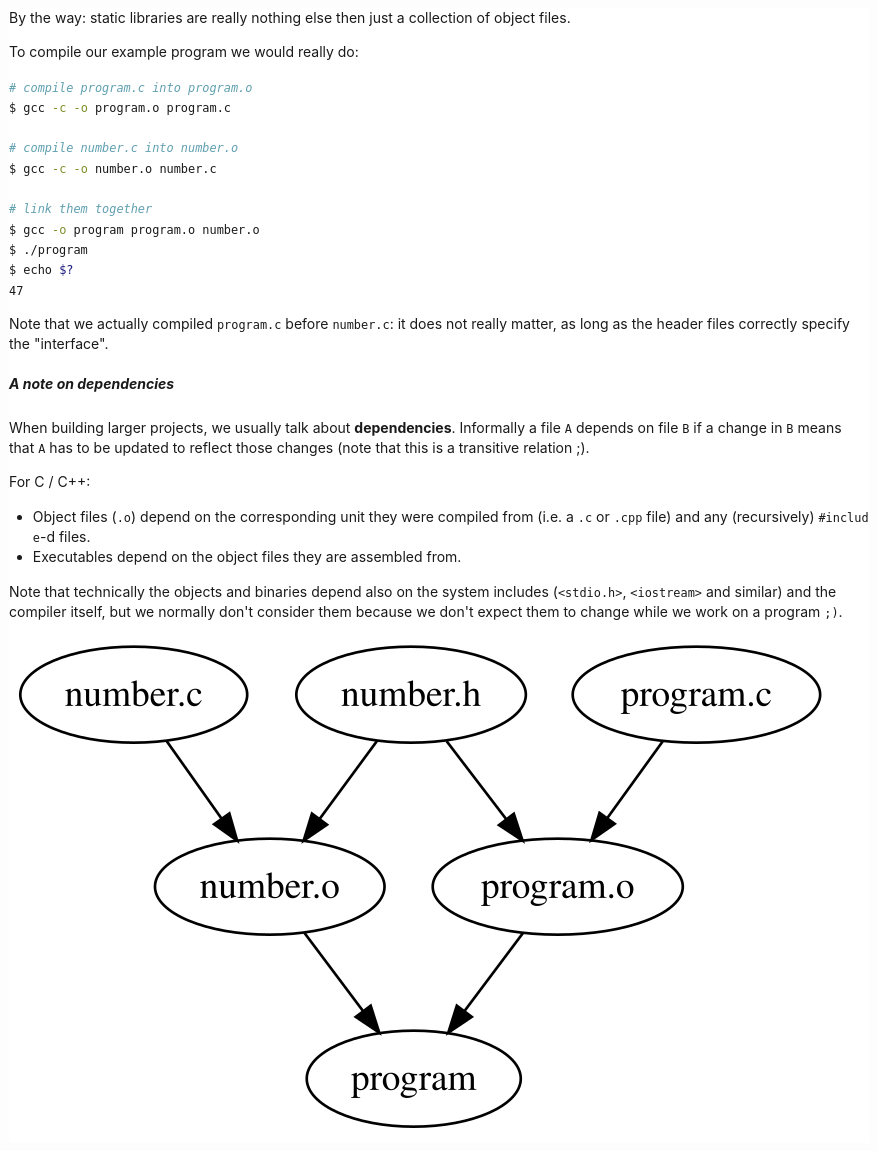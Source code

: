 By the way: static libraries are really nothing else then
just a collection of object files.

To compile our example program we would really do:

```sh
# compile program.c into program.o
$ gcc -c -o program.o program.c

# compile number.c into number.o
$ gcc -c -o number.o number.c

# link them together
$ gcc -o program program.o number.o
$ ./program
$ echo $?
47
```

Note that we actually compiled `program.c` before `number.c`: it does not really
matter, as long as the header files correctly specify the "interface".

##### A note on dependencies

When building larger projects, we usually talk about **dependencies**.
Informally a file `A` depends on file `B` if a change in `B` means that `A`
has to be updated to reflect those changes (note that this is a transitive
relation ;).

For  C / C++:
- Object files (`.o`) depend on the corresponding unit they were compiled from
  (i.e. a `.c` or `.cpp` file) and any (recursively) `#include`-d files.
- Executables depend on the object files they are assembled from.

Note that technically the objects and binaries depend also on the system includes
(`<stdio.h>`, `<iostream>` and similar) and the compiler itself, but we normally
don't consider them because we don't expect them to change while we work on a
program `;)`.

![Dependency graph](dependencies.svg)

